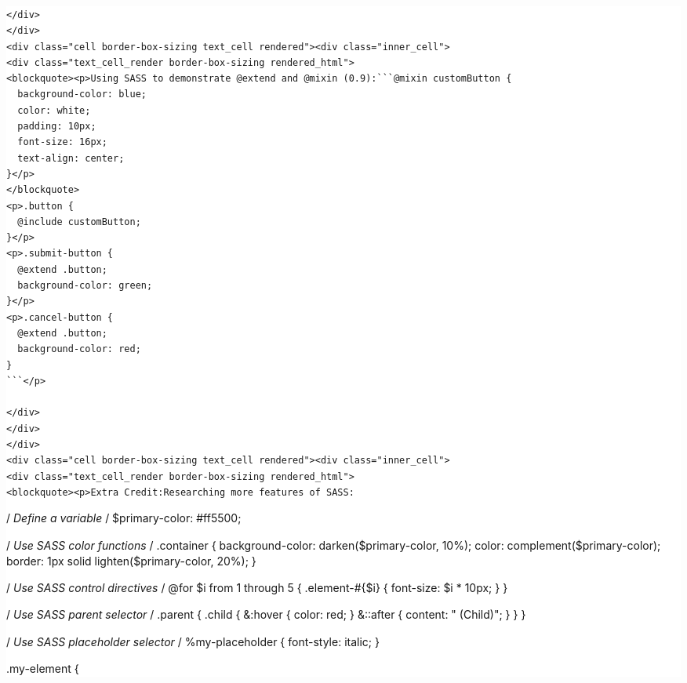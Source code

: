 ```</p>
</div>
</div>
<div class="cell border-box-sizing text_cell rendered"><div class="inner_cell">
<div class="text_cell_render border-box-sizing rendered_html">
<blockquote><p>Using SASS to demonstrate @extend and @mixin (0.9):```@mixin customButton {
  background-color: blue;
  color: white;
  padding: 10px;
  font-size: 16px;
  text-align: center;
}</p>
</blockquote>
<p>.button {
  @include customButton;
}</p>
<p>.submit-button {
  @extend .button;
  background-color: green;
}</p>
<p>.cancel-button {
  @extend .button;
  background-color: red;
}
```</p>

</div>
</div>
</div>
<div class="cell border-box-sizing text_cell rendered"><div class="inner_cell">
<div class="text_cell_render border-box-sizing rendered_html">
<blockquote><p>Extra Credit:Researching more features of SASS:
```
/<em> Define a variable </em>/
$primary-color: #ff5500;</p>
</blockquote>
<p>/<em> Use SASS color functions </em>/
.container {
  background-color: darken($primary-color, 10%);
  color: complement($primary-color);
  border: 1px solid lighten($primary-color, 20%);
}</p>
<p>/<em> Use SASS control directives </em>/
@for $i from 1 through 5 {
  .element-#{$i} {
    font-size: $i * 10px;
  }
}</p>
<p>/<em> Use SASS parent selector </em>/
.parent {
  .child {
    &amp;:hover {
      color: red;
    }
    &amp;::after {
      content: " (Child)";
    }
  }
}</p>
<p>/<em> Use SASS placeholder selector </em>/
%my-placeholder {
  font-style: italic;
}</p>
<p>.my-element {